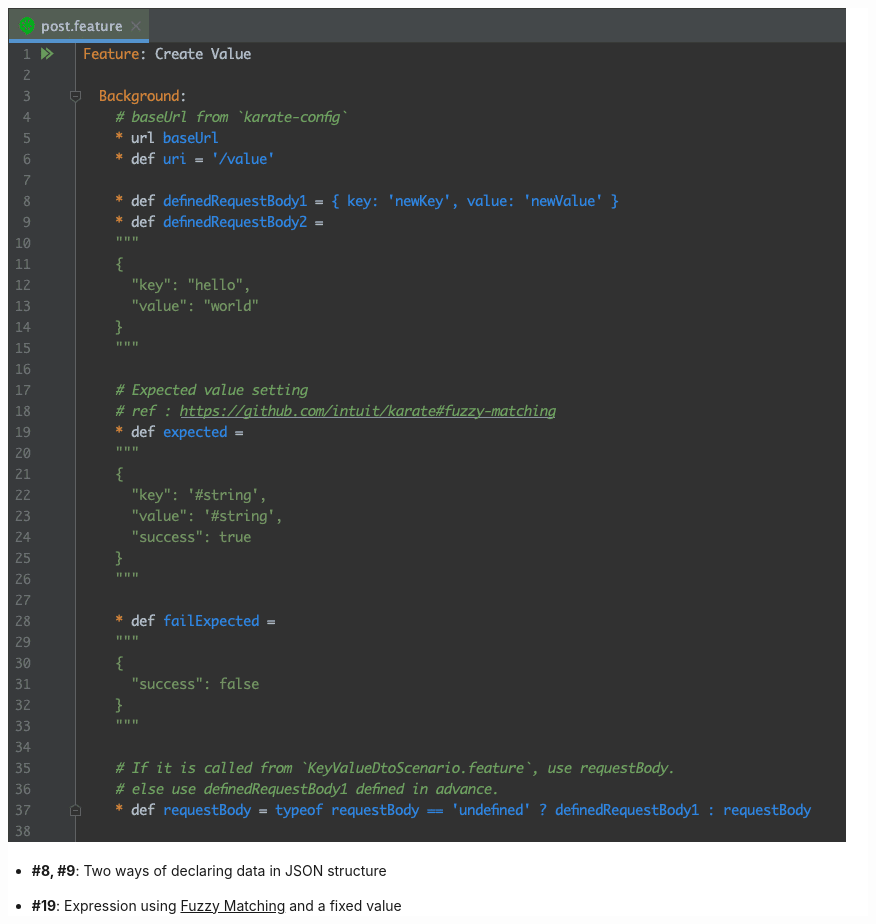 ![](/assets/img/tech/Karate-Scenario-Test-Automation-Framework_5.png)

* **#8, #9**: Two ways of declaring data in JSON structure

* **#19**: Expression using [Fuzzy Matching](https://github.com/intuit/karate#fuzzy-matching) and a fixed value


